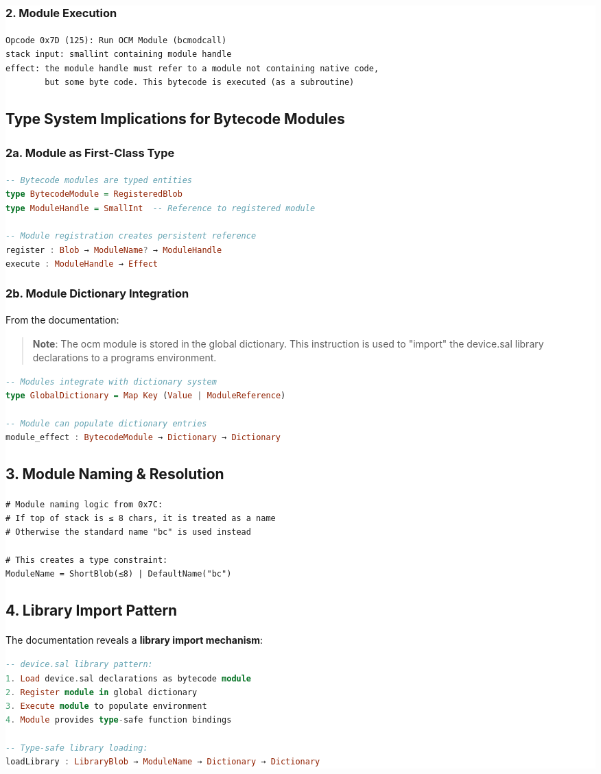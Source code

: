 ### **2. Module Execution**
```assembly
Opcode 0x7D (125): Run OCM Module (bcmodcall)
stack input: smallint containing module handle
effect: the module handle must refer to a module not containing native code,
        but some byte code. This bytecode is executed (as a subroutine)
```

## **Type System Implications for Bytecode Modules**

### **2a. Module as First-Class Type**
```haskell
-- Bytecode modules are typed entities
type BytecodeModule = RegisteredBlob
type ModuleHandle = SmallInt  -- Reference to registered module

-- Module registration creates persistent reference
register : Blob → ModuleName? → ModuleHandle
execute : ModuleHandle → Effect
```

### **2b. Module Dictionary Integration**
From the documentation:
> **Note**: The ocm module is stored in the global dictionary. This instruction is used to "import" the device.sal library declarations to a programs environment.

```haskell
-- Modules integrate with dictionary system
type GlobalDictionary = Map Key (Value | ModuleReference)

-- Module can populate dictionary entries
module_effect : BytecodeModule → Dictionary → Dictionary
```

## **3. Module Naming & Resolution**

```assembly
# Module naming logic from 0x7C:
# If top of stack is ≤ 8 chars, it is treated as a name
# Otherwise the standard name "bc" is used instead

# This creates a type constraint:
ModuleName = ShortBlob(≤8) | DefaultName("bc")
```

## **4. Library Import Pattern**

The documentation reveals a **library import mechanism**:

```haskell
-- device.sal library pattern:
1. Load device.sal declarations as bytecode module
2. Register module in global dictionary
3. Execute module to populate environment
4. Module provides type-safe function bindings

-- Type-safe library loading:
loadLibrary : LibraryBlob → ModuleName → Dictionary → Dictionary
```
